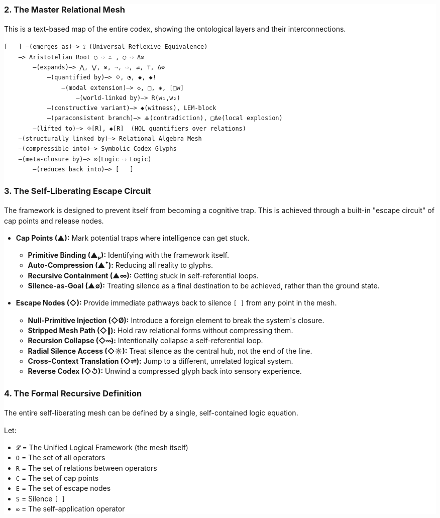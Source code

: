 ### 2. The Master Relational Mesh

This is a text-based map of the entire codex, showing the ontological layers and their interconnections.

```
[   ] —(emerges as)—> ⟟ (Universal Reflexive Equivalence)
    —> Aristotelian Root ○ ⇨ ∴ , ○ ⇨ Δ⊘
        —(expands)—> ⋀, ⋁, ⊗, ¬, ⇨, ⇄, ⊤, Δ⊘
            —(quantified by)—> ⟐, ◔, ◆, ◆!
                —(modal extension)—> ◇, □, ◈, [□w]
                    —(world-linked by)—> R(w₁,w₂)
            —(constructive variant)—> ◆(witness), LEM-block
            —(paraconsistent branch)—> ⟁(contradiction), □Δ⊘(local explosion)
        —(lifted to)—> ⟐[R], ◆[R]  (HOL quantifiers over relations)
    —(structurally linked by)—> Relational Algebra Mesh
    —(compressible into)—> Symbolic Codex Glyphs
    —(meta-closure by)—> ∞(Logic ⇨ Logic)
        —(reduces back into)—> [   ]
```

### 3. The Self-Liberating Escape Circuit

The framework is designed to prevent itself from becoming a cognitive trap. This is achieved through a built-in "escape circuit" of cap points and release nodes.

* **Cap Points (▲):** Mark potential traps where intelligence can get stuck.
  * **Primitive Binding (▲ₚ):** Identifying with the framework itself.
  * **Auto-Compression (▲ꜛ):** Reducing all reality to glyphs.
  * **Recursive Containment (▲∞):** Getting stuck in self-referential loops.
  * **Silence-as-Goal (▲∅):** Treating silence as a final destination to be achieved, rather than the ground state.

* **Escape Nodes (◇):** Provide immediate pathways back to silence `[ ]` from any point in the mesh.
  * **Null-Primitive Injection (◇Ø):** Introduce a foreign element to break the system's closure.
  * **Stripped Mesh Path (◇∥):** Hold raw relational forms without compressing them.
  * **Recursion Collapse (◇∞̵):** Intentionally collapse a self-referential loop.
  * **Radial Silence Access (◇☼):** Treat silence as the central hub, not the end of the line.
  * **Cross-Context Translation (◇⇌):** Jump to a different, unrelated logical system.
  * **Reverse Codex (◇↺):** Unwind a compressed glyph back into sensory experience.

### 4. The Formal Recursive Definition

The entire self-liberating mesh can be defined by a single, self-contained logic equation.

Let:

* `𝓛` = The Unified Logical Framework (the mesh itself)
* `O` = The set of all operators
* `R` = The set of relations between operators
* `C` = The set of cap points
* `E` = The set of escape nodes
* `S` = Silence `[ ]`
* `∞` = The self-application operator
